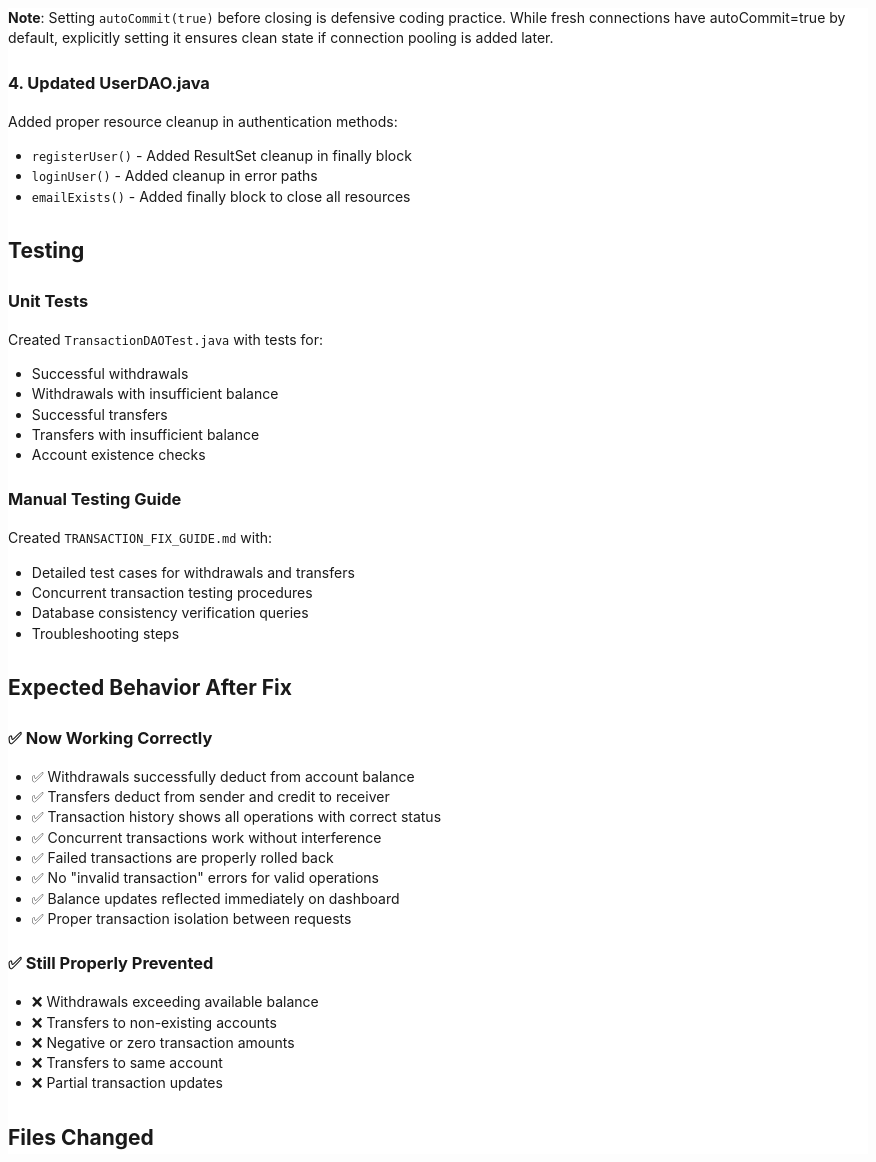 **Note**: Setting `autoCommit(true)` before closing is defensive coding practice. While fresh connections have autoCommit=true by default, explicitly setting it ensures clean state if connection pooling is added later.

### 4. Updated UserDAO.java
Added proper resource cleanup in authentication methods:
- `registerUser()` - Added ResultSet cleanup in finally block
- `loginUser()` - Added cleanup in error paths
- `emailExists()` - Added finally block to close all resources

## Testing

### Unit Tests
Created `TransactionDAOTest.java` with tests for:
- Successful withdrawals
- Withdrawals with insufficient balance
- Successful transfers
- Transfers with insufficient balance
- Account existence checks

### Manual Testing Guide
Created `TRANSACTION_FIX_GUIDE.md` with:
- Detailed test cases for withdrawals and transfers
- Concurrent transaction testing procedures
- Database consistency verification queries
- Troubleshooting steps

## Expected Behavior After Fix

### ✅ Now Working Correctly
- ✅ Withdrawals successfully deduct from account balance
- ✅ Transfers deduct from sender and credit to receiver
- ✅ Transaction history shows all operations with correct status
- ✅ Concurrent transactions work without interference
- ✅ Failed transactions are properly rolled back
- ✅ No "invalid transaction" errors for valid operations
- ✅ Balance updates reflected immediately on dashboard
- ✅ Proper transaction isolation between requests

### ✅ Still Properly Prevented
- ❌ Withdrawals exceeding available balance
- ❌ Transfers to non-existing accounts
- ❌ Negative or zero transaction amounts
- ❌ Transfers to same account
- ❌ Partial transaction updates

## Files Changed
